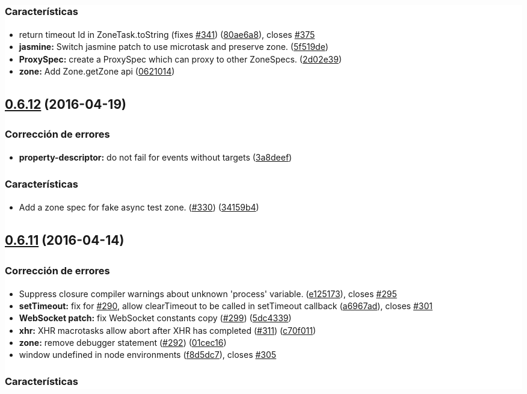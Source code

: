 
### Características

* return timeout Id in ZoneTask.toString (fixes [#341](https://github.com/angular/zone.js/issues/341)) ([80ae6a8](https://github.com/angular/zone.js/commit/80ae6a8)), closes [#375](https://github.com/angular/zone.js/issues/375)
* **jasmine:** Switch jasmine patch to use microtask and preserve zone. ([5f519de](https://github.com/angular/zone.js/commit/5f519de))
* **ProxySpec:** create a ProxySpec which can proxy to other ZoneSpecs. ([2d02e39](https://github.com/angular/zone.js/commit/2d02e39))
* **zone:** Add Zone.getZone api ([0621014](https://github.com/angular/zone.js/commit/0621014))



<a name="0.6.12"></a>
## [0.6.12](https://github.com/angular/zone.js/compare/v0.6.11...v0.6.12) (2016-04-19)


### Corrección de errores

* **property-descriptor:** do not fail for events without targets ([3a8deef](https://github.com/angular/zone.js/commit/3a8deef))


### Características

* Add a zone spec for fake async test zone. ([#330](https://github.com/angular/zone.js/issues/330)) ([34159b4](https://github.com/angular/zone.js/commit/34159b4))



<a name="0.6.11"></a>
## [0.6.11](https://github.com/angular/zone.js/compare/v0.6.9...v0.6.11) (2016-04-14)


### Corrección de errores

* Suppress closure compiler warnings about unknown 'process' variable. ([e125173](https://github.com/angular/zone.js/commit/e125173)), closes [#295](https://github.com/angular/zone.js/issues/295)
* **setTimeout:** fix for [#290](https://github.com/angular/zone.js/issues/290), allow clearTimeout to be called in setTimeout callback ([a6967ad](https://github.com/angular/zone.js/commit/a6967ad)), closes [#301](https://github.com/angular/zone.js/issues/301)
* **WebSocket patch:** fix WebSocket constants copy ([#299](https://github.com/angular/zone.js/issues/299)) ([5dc4339](https://github.com/angular/zone.js/commit/5dc4339))
* **xhr:** XHR macrotasks allow abort after XHR has completed ([#311](https://github.com/angular/zone.js/issues/311)) ([c70f011](https://github.com/angular/zone.js/commit/c70f011))
* **zone:** remove debugger statement ([#292](https://github.com/angular/zone.js/issues/292)) ([01cec16](https://github.com/angular/zone.js/commit/01cec16))
* window undefined in node environments ([f8d5dc7](https://github.com/angular/zone.js/commit/f8d5dc7)), closes [#305](https://github.com/angular/zone.js/issues/305)


### Características
